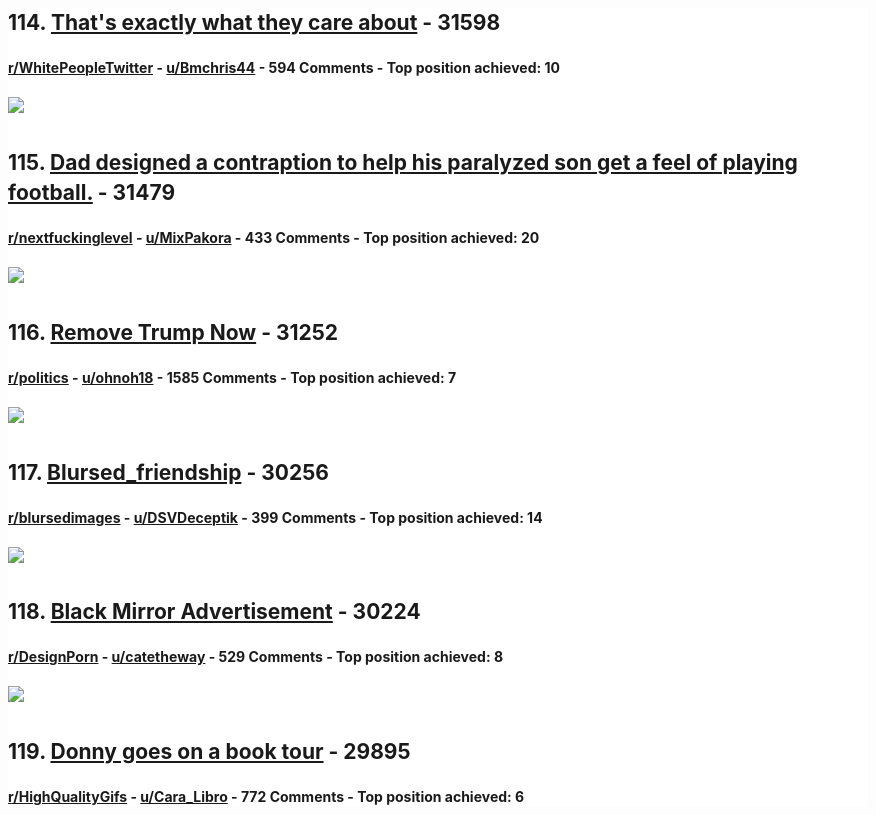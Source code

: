 ## 114. [That's exactly what they care about](http://reddit.com/r/WhitePeopleTwitter/comments/gvimig/thats_exactly_what_they_care_about/) - 31598
#### [r/WhitePeopleTwitter](http://reddit.com/r/WhitePeopleTwitter) - [u/Bmchris44](http://reddit.com/u/Bmchris44) - 594 Comments - Top position achieved: 10

<a href="https://i.redd.it/decw937f1l251.png"><img src="https://b.thumbs.redditmedia.com/7HtlIHISErifJrSk-s2O2MwGCs4wzQ8GfdoOYFzG81k.jpg"></img></a>

## 115. [Dad designed a contraption to help his paralyzed son get a feel of playing football.](http://reddit.com/r/nextfuckinglevel/comments/guzmet/dad_designed_a_contraption_to_help_his_paralyzed/) - 31479
#### [r/nextfuckinglevel](http://reddit.com/r/nextfuckinglevel) - [u/MixPakora](http://reddit.com/u/MixPakora) - 433 Comments - Top position achieved: 20

<a href="https://v.redd.it/y64388ox1f251"><img src="https://b.thumbs.redditmedia.com/hFj7xMhusD9VrcitSXEPhpMPxyVev7EEz5TP2SE6QSk.jpg"></img></a>

## 116. [Remove Trump Now](http://reddit.com/r/politics/comments/gv11v1/remove_trump_now/) - 31252
#### [r/politics](http://reddit.com/r/politics) - [u/ohnoh18](http://reddit.com/u/ohnoh18) - 1585 Comments - Top position achieved: 7

<a href="https://slate.com/news-and-politics/2020/06/trump-must-go-before-its-too-late.html"><img src="https://b.thumbs.redditmedia.com/dv0Ana_iQDcO7cLVpSTR-FcVyj-c4L-XiuEMBPvnhrE.jpg"></img></a>

## 117. [Blursed_friendship](http://reddit.com/r/blursedimages/comments/gv3dd1/blursed_friendship/) - 30256
#### [r/blursedimages](http://reddit.com/r/blursedimages) - [u/DSVDeceptik](http://reddit.com/u/DSVDeceptik) - 399 Comments - Top position achieved: 14

<a href="https://i.redd.it/awx6vql9ig251.jpg"><img src="https://b.thumbs.redditmedia.com/y78RHfMs6FakW1uyv6Rb1p15VHRqzsb6RMrNPGj-K9o.jpg"></img></a>

## 118. [Black Mirror Advertisement](http://reddit.com/r/DesignPorn/comments/gv543c/black_mirror_advertisement/) - 30224
#### [r/DesignPorn](http://reddit.com/r/DesignPorn) - [u/catetheway](http://reddit.com/u/catetheway) - 529 Comments - Top position achieved: 8

<a href="https://i.redd.it/04k9qr5q8h251.jpg"><img src="https://b.thumbs.redditmedia.com/RlWHSA54AkrUK89yUlVzQYvTy7zo9b1viCGkiwV7ISI.jpg"></img></a>

## 119. [Donny goes on a book tour](http://reddit.com/r/HighQualityGifs/comments/gv60j3/donny_goes_on_a_book_tour/) - 29895
#### [r/HighQualityGifs](http://reddit.com/r/HighQualityGifs) - [u/Cara_Libro](http://reddit.com/u/Cara_Libro) - 772 Comments - Top position achieved: 6
